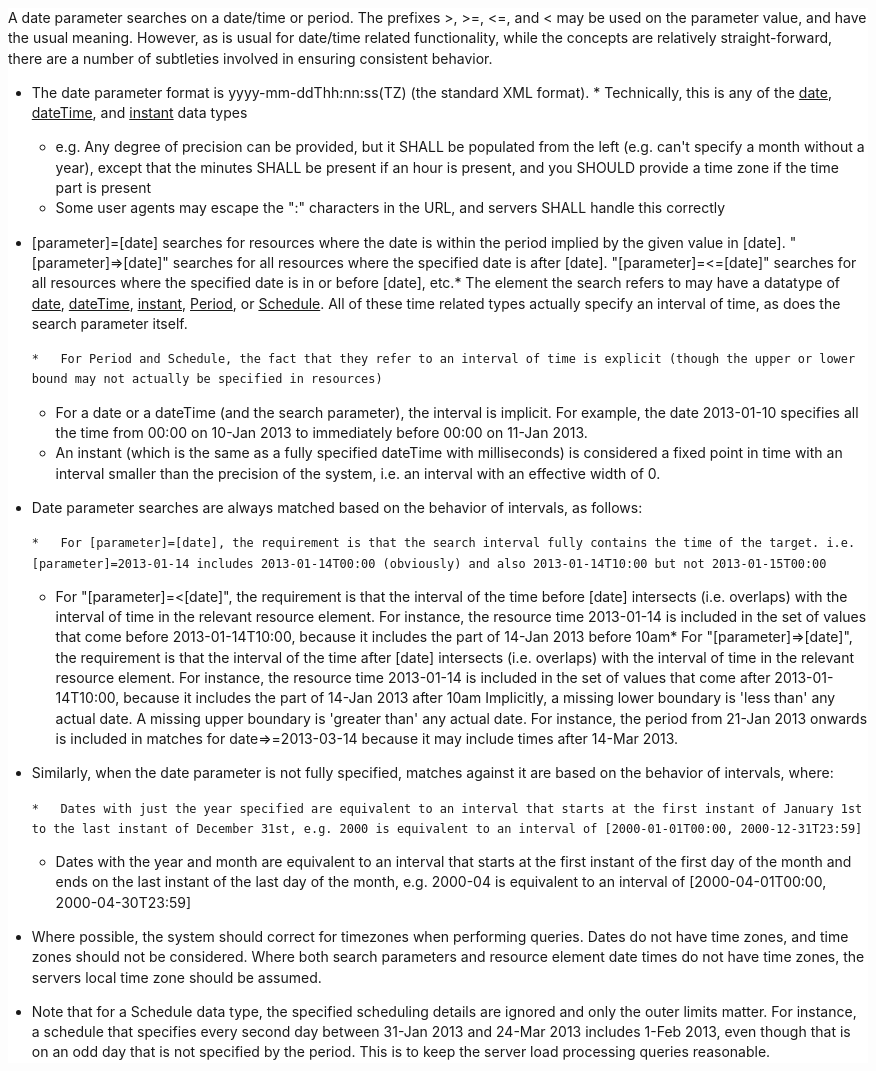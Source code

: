 A date parameter searches on a date/time or period. The prefixes &gt;, &gt;=, &lt;=, and &lt; may be used on the parameter value, 
and have the usual meaning. However, as is usual for date/time related functionality, while the 
concepts are relatively straight-forward, there are a number of subtleties involved in ensuring consistent behavior.

*   The date parameter format is yyyy-mm-ddThh:nn:ss(TZ) (the standard XML format).
        *   Technically, this is any of the [date](datatypes.html#date), [dateTime](datatypes.html#dateTime), and [instant](datatypes.html#instant) data types
    *   e.g. Any degree of precision can be provided, but it SHALL be populated from the left (e.g. can't specify a month without a year), except that the minutes SHALL be present if an hour is present, and you SHOULD provide a time zone if the time part is present
    *   Some user agents may escape the &quot;:&quot; characters in the URL, and servers SHALL handle this correctly
*   [parameter]=[date] searches for resources where the date is within
   the period implied by the given value in [date]. &quot;[parameter]=&gt;[date]&quot; searches for all resources where the specified date is after [date].   &quot;[parameter]=&lt;=[date]&quot; searches for all resources where the specified date is in or before [date], etc.*   The element the search refers to may have a datatype of [date](datatypes.html#date), [dateTime](datatypes.html#dateTime), [instant](datatypes.html#instant), [Period](datatypes.html#Period), or [Schedule](datatypes.html#Schedule). All of these time related types actually specify an interval of time, as does the search parameter itself.

        *   For Period and Schedule, the fact that they refer to an interval of time is explicit (though the upper or lower bound may not actually be specified in resources)
    *   For a date or a dateTime (and the search parameter), the interval is implicit. For example, the date 2013-01-10 specifies all the time from 00:00 on 10-Jan 2013 to immediately before 00:00 on 11-Jan 2013.
    *   An instant (which is the same as a fully specified dateTime with milliseconds) is considered a fixed point in time with an interval smaller than the precision of the system, i.e. an interval with an effective width of 0.
*   Date parameter searches are always matched based on the behavior of intervals, as follows:

        *   For [parameter]=[date], the requirement is that the search interval fully contains the time of the target. i.e. [parameter]=2013-01-14 includes 2013-01-14T00:00 (obviously) and also 2013-01-14T10:00 but not 2013-01-15T00:00
    *   For &quot;[parameter]=&lt;[date]&quot;, the requirement is that the interval of the time before [date] intersects (i.e. overlaps) with the interval of time in the relevant resource element.	    For instance, the resource time 2013-01-14 is included in the set of values that come before 2013-01-14T10:00, because it includes the part of 14-Jan 2013 before 10am*   For &quot;[parameter]=&gt;[date]&quot;, the requirement is that the interval of the time after [date] intersects (i.e. overlaps) with the interval of time in the relevant resource element.	    For instance, the resource time 2013-01-14 is included in the set of values that come after 2013-01-14T10:00, because it includes the part of 14-Jan 2013 after 10am
   Implicitly, a missing lower boundary is 'less than' any actual date.  A missing upper boundary is 'greater than' any actual date.
   For instance, the period from 21-Jan 2013 onwards is included in matches for date=&gt;=2013-03-14 because it may include times after 14-Mar 2013.
*   Similarly, when the date parameter is not fully specified, matches against it are based on the behavior of intervals, where:

        *   Dates with just the year specified are equivalent to an interval that starts at the first instant of January 1st to the last instant of December 31st, e.g. 2000 is equivalent to an interval of [2000-01-01T00:00, 2000-12-31T23:59]
    *   Dates with the year and month are equivalent to an interval that starts at the first instant of the first day of the month and ends on the last instant of the last day of the month, e.g. 2000-04 is equivalent to an interval of [2000-04-01T00:00, 2000-04-30T23:59]
*   Where possible, the system should correct for timezones when performing queries. Dates do not have time zones, and time zones   should not be considered. Where both search parameters and resource element date times do not have time zones, the servers local
   time zone should be assumed.
*   Note that for a Schedule data type, the specified scheduling details are ignored and only the outer limits matter. For instance, a schedule that specifies every second day between
   31-Jan 2013 and 24-Mar 2013 includes 1-Feb 2013, even though that is on an odd day that is not specified by the period. This is   to keep the server load processing queries reasonable.
